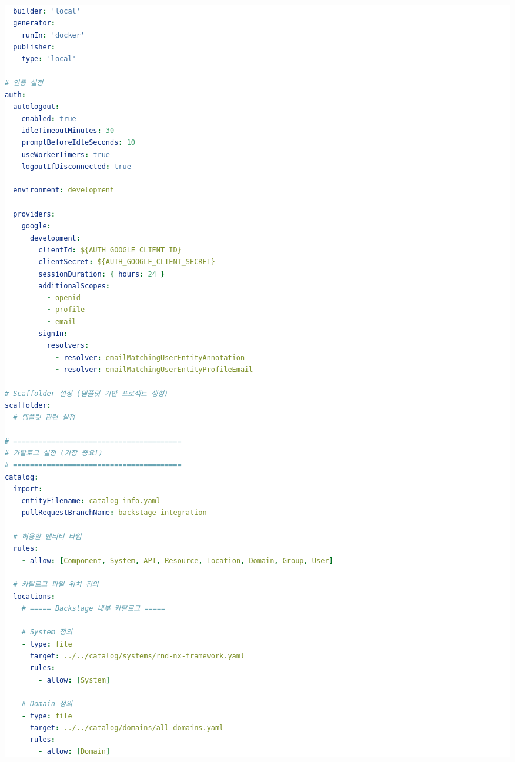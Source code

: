 ```yaml
  builder: 'local'
  generator:
    runIn: 'docker'
  publisher:
    type: 'local'

# 인증 설정
auth:
  autologout:
    enabled: true
    idleTimeoutMinutes: 30
    promptBeforeIdleSeconds: 10
    useWorkerTimers: true
    logoutIfDisconnected: true
  
  environment: development
  
  providers:
    google:
      development:
        clientId: ${AUTH_GOOGLE_CLIENT_ID}
        clientSecret: ${AUTH_GOOGLE_CLIENT_SECRET}
        sessionDuration: { hours: 24 }
        additionalScopes:
          - openid
          - profile
          - email
        signIn:
          resolvers:
            - resolver: emailMatchingUserEntityAnnotation
            - resolver: emailMatchingUserEntityProfileEmail

# Scaffolder 설정 (템플릿 기반 프로젝트 생성)
scaffolder:
  # 템플릿 관련 설정

# ========================================
# 카탈로그 설정 (가장 중요!)
# ========================================
catalog:
  import:
    entityFilename: catalog-info.yaml
    pullRequestBranchName: backstage-integration
  
  # 허용할 엔티티 타입
  rules:
    - allow: [Component, System, API, Resource, Location, Domain, Group, User]
  
  # 카탈로그 파일 위치 정의
  locations:
    # ===== Backstage 내부 카탈로그 =====
    
    # System 정의
    - type: file
      target: ../../catalog/systems/rnd-nx-framework.yaml
      rules:
        - allow: [System]
    
    # Domain 정의
    - type: file
      target: ../../catalog/domains/all-domains.yaml
      rules:
        - allow: [Domain]
```